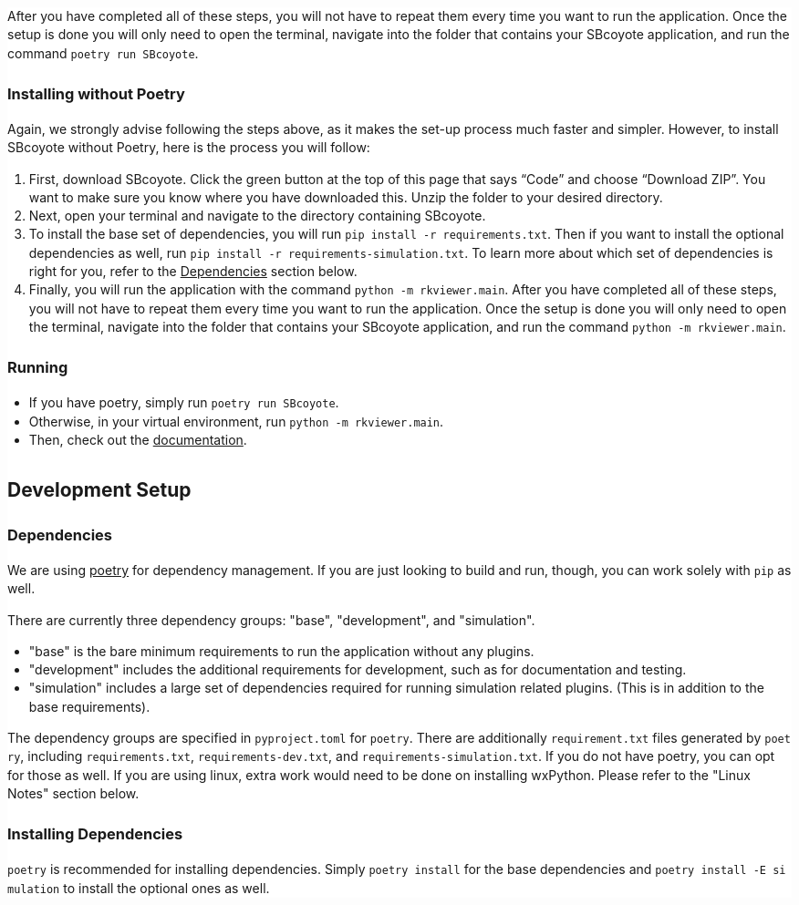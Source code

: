 After you have completed all of these steps, you will not have to repeat them every time you want to run the application. Once the setup is done you will only need to open the terminal, navigate into the folder that contains your SBcoyote application, and run the command `poetry run SBcoyote`.

### Installing without Poetry
Again, we strongly advise following the steps above, as it makes the set-up process much faster and simpler. However, to install SBcoyote without Poetry, here is the process you will follow:

1. First, download SBcoyote. Click the green button at the top of this page that says “Code” and choose “Download ZIP”. You want to make sure you know where you have downloaded this. Unzip the folder to your desired directory.
2. Next, open your terminal and navigate to the directory containing SBcoyote.
3. To install the base set of dependencies, you will run `pip install -r requirements.txt`. Then if you want to install the optional dependencies as well, run `pip install -r requirements-simulation.txt`. To learn more about which set of dependencies is right for you, refer to the [Dependencies](#Dependencies) section below.
4. Finally, you will run the application with the command `python -m rkviewer.main`.
After you have completed all of these steps, you will not have to repeat them every time you want to run the application. Once the setup is done you will only need to open the terminal, navigate into the folder that contains your SBcoyote application, and run the command `python -m rkviewer.main`.

### Running
* If you have poetry, simply run `poetry run SBcoyote`.
* Otherwise, in your virtual environment, run `python -m rkviewer.main`.
* Then, check out the [documentation](#documentation).

## Development Setup

### Dependencies
We are using [poetry](https://python-poetry.org/) for dependency management. If you are just looking
to build and run, though, you can work solely with `pip` as well.

There are currently three dependency groups: "base", "development", and "simulation".
* "base" is the bare minimum requirements to run the application without any plugins.
* "development" includes the additional requirements for development, such as for documentation
and testing.
* "simulation" includes a large set of dependencies required for running simulation related plugins. (This is in addition to the base requirements).

The dependency groups are specified in `pyproject.toml` for `poetry`. There are additionally
`requirement.txt` files generated by `poetry`, including `requirements.txt`, `requirements-dev.txt`,
and `requirements-simulation.txt`. If you do not have poetry, you can opt for those as well. If you are
using linux, extra work would need to be done on installing wxPython. Please refer to the
"Linux Notes" section below.

### Installing Dependencies
`poetry` is recommended for installing dependencies. Simply `poetry install` for the base
dependencies and `poetry install -E simulation` to install the optional ones as well.
